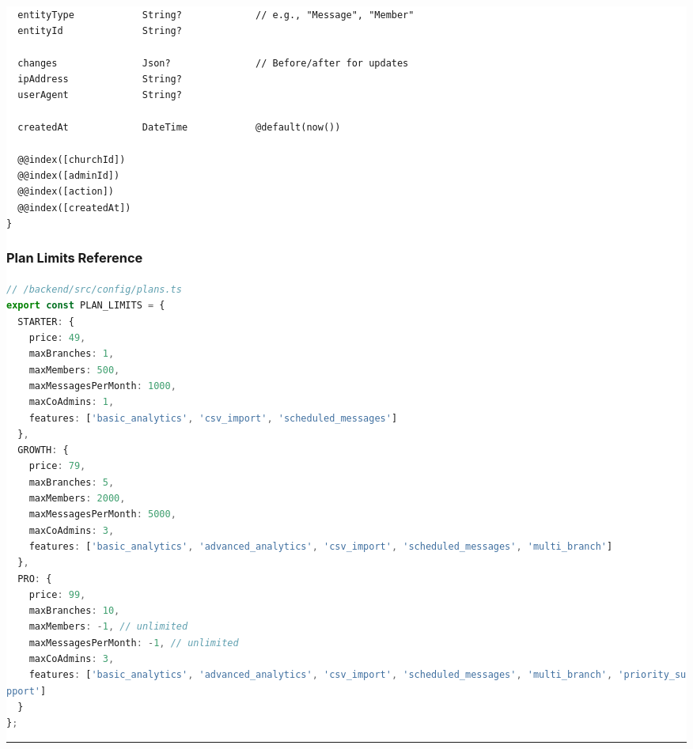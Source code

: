 ```prisma
  entityType            String?             // e.g., "Message", "Member"
  entityId              String?

  changes               Json?               // Before/after for updates
  ipAddress             String?
  userAgent             String?

  createdAt             DateTime            @default(now())

  @@index([churchId])
  @@index([adminId])
  @@index([action])
  @@index([createdAt])
}
```

### Plan Limits Reference

```typescript
// /backend/src/config/plans.ts
export const PLAN_LIMITS = {
  STARTER: {
    price: 49,
    maxBranches: 1,
    maxMembers: 500,
    maxMessagesPerMonth: 1000,
    maxCoAdmins: 1,
    features: ['basic_analytics', 'csv_import', 'scheduled_messages']
  },
  GROWTH: {
    price: 79,
    maxBranches: 5,
    maxMembers: 2000,
    maxMessagesPerMonth: 5000,
    maxCoAdmins: 3,
    features: ['basic_analytics', 'advanced_analytics', 'csv_import', 'scheduled_messages', 'multi_branch']
  },
  PRO: {
    price: 99,
    maxBranches: 10,
    maxMembers: -1, // unlimited
    maxMessagesPerMonth: -1, // unlimited
    maxCoAdmins: 3,
    features: ['basic_analytics', 'advanced_analytics', 'csv_import', 'scheduled_messages', 'multi_branch', 'priority_support']
  }
};
```

---

